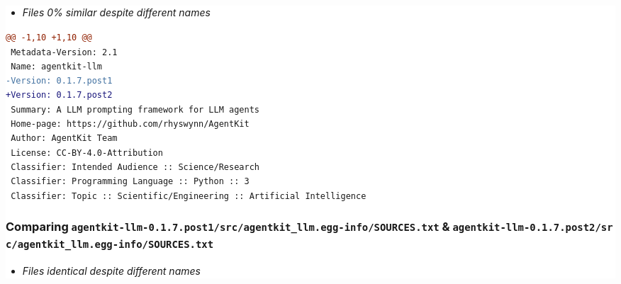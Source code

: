  * *Files 0% similar despite different names*

```diff
@@ -1,10 +1,10 @@
 Metadata-Version: 2.1
 Name: agentkit-llm
-Version: 0.1.7.post1
+Version: 0.1.7.post2
 Summary: A LLM prompting framework for LLM agents
 Home-page: https://github.com/rhyswynn/AgentKit
 Author: AgentKit Team
 License: CC-BY-4.0-Attribution
 Classifier: Intended Audience :: Science/Research
 Classifier: Programming Language :: Python :: 3
 Classifier: Topic :: Scientific/Engineering :: Artificial Intelligence
```

### Comparing `agentkit-llm-0.1.7.post1/src/agentkit_llm.egg-info/SOURCES.txt` & `agentkit-llm-0.1.7.post2/src/agentkit_llm.egg-info/SOURCES.txt`

 * *Files identical despite different names*


